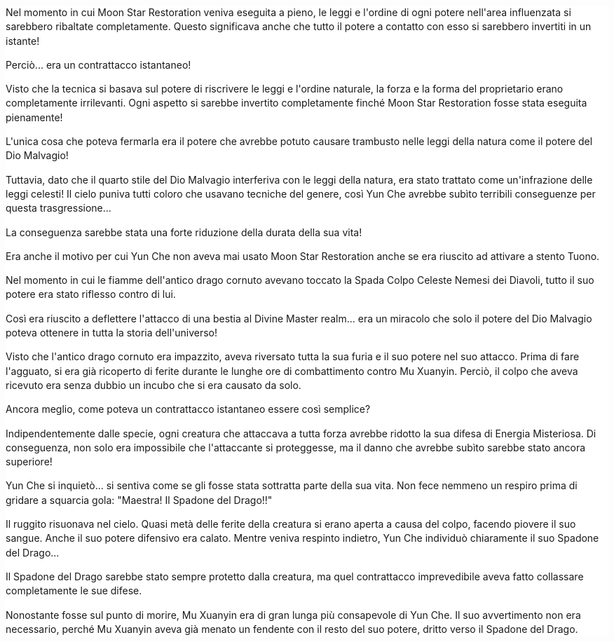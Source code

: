 Nel momento in cui Moon Star Restoration veniva eseguita a pieno, le leggi e l'ordine di ogni potere nell'area influenzata si sarebbero ribaltate completamente. Questo significava anche che tutto il potere a contatto con esso si sarebbero invertiti in un istante!


Perciò... era un contrattacco istantaneo!


Visto che la tecnica si basava sul potere di riscrivere le leggi e l'ordine naturale, la forza e la forma del proprietario erano completamente irrilevanti. Ogni aspetto si sarebbe invertito completamente finché Moon Star Restoration fosse stata eseguita pienamente!


L'unica cosa che poteva fermarla era il potere che avrebbe potuto causare trambusto nelle leggi della natura come il potere del Dio Malvagio!


Tuttavia, dato che il quarto stile del Dio Malvagio interferiva con le leggi della natura, era stato trattato come un'infrazione delle leggi celesti! Il cielo puniva tutti coloro che usavano tecniche del genere, così Yun Che avrebbe subìto terribili conseguenze per questa trasgressione...


La conseguenza sarebbe stata una forte riduzione della durata della sua vita!


Era anche il motivo per cui Yun Che non aveva mai usato Moon Star Restoration anche se era riuscito ad attivare a stento Tuono.


Nel momento in cui le fiamme dell'antico drago cornuto avevano toccato la Spada Colpo Celeste Nemesi dei Diavoli, tutto il suo potere era stato riflesso contro di lui.


Così era riuscito a deflettere l'attacco di una bestia al Divine Master realm... era un miracolo che solo il potere del Dio Malvagio poteva ottenere in tutta la storia dell'universo!


Visto che l'antico drago cornuto era impazzito, aveva riversato tutta la sua furia e il suo potere nel suo attacco. Prima di fare l'agguato, si era già ricoperto di ferite durante le lunghe ore di combattimento contro Mu Xuanyin. Perciò, il colpo che aveva ricevuto era senza dubbio un incubo che si era causato da solo.


Ancora meglio, come poteva un contrattacco istantaneo essere così semplice?


Indipendentemente dalle specie, ogni creatura che attaccava a tutta forza avrebbe ridotto la sua difesa di Energia Misteriosa. Di conseguenza, non solo era impossibile che l'attaccante si proteggesse, ma il danno che avrebbe subìto sarebbe stato ancora superiore!


Yun Che si inquietò... si sentiva come se gli fosse stata sottratta parte della sua vita. Non fece nemmeno un respiro prima di gridare a squarcia gola: "Maestra! Il Spadone del Drago!!"


Il ruggito risuonava nel cielo. Quasi metà delle ferite della creatura si erano aperta a causa del colpo, facendo piovere il suo sangue. Anche il suo potere difensivo era calato. Mentre veniva respinto indietro, Yun Che individuò chiaramente il suo Spadone del Drago...


Il Spadone del Drago sarebbe stato sempre protetto dalla creatura, ma quel contrattacco imprevedibile aveva fatto collassare completamente le sue difese.


Nonostante fosse sul punto di morire, Mu Xuanyin era di gran lunga più consapevole di Yun Che. Il suo avvertimento non era necessario, perché Mu Xuanyin aveva già menato un fendente con il resto del suo potere, dritto verso il Spadone del Drago.
